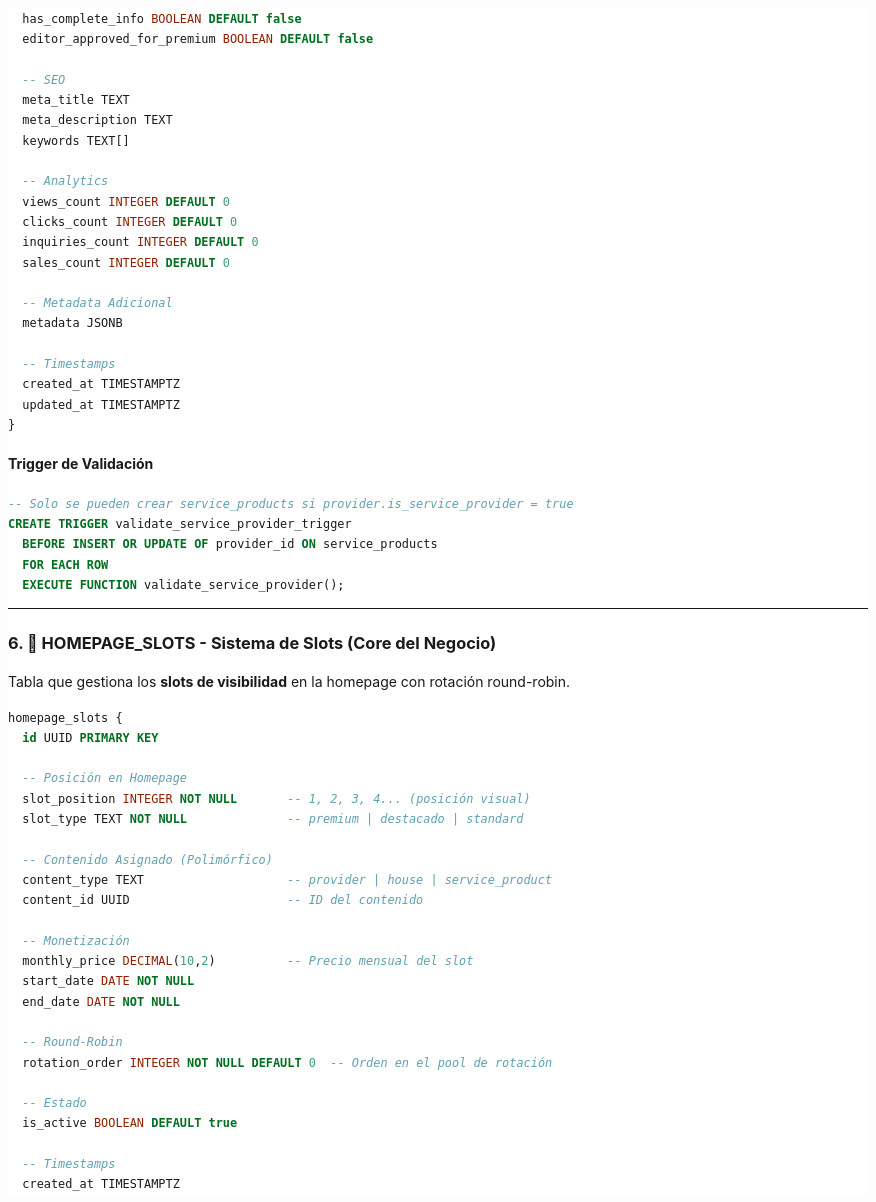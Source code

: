 ```sql
  has_complete_info BOOLEAN DEFAULT false
  editor_approved_for_premium BOOLEAN DEFAULT false

  -- SEO
  meta_title TEXT
  meta_description TEXT
  keywords TEXT[]

  -- Analytics
  views_count INTEGER DEFAULT 0
  clicks_count INTEGER DEFAULT 0
  inquiries_count INTEGER DEFAULT 0
  sales_count INTEGER DEFAULT 0

  -- Metadata Adicional
  metadata JSONB

  -- Timestamps
  created_at TIMESTAMPTZ
  updated_at TIMESTAMPTZ
}
```

#### Trigger de Validación

```sql
-- Solo se pueden crear service_products si provider.is_service_provider = true
CREATE TRIGGER validate_service_provider_trigger
  BEFORE INSERT OR UPDATE OF provider_id ON service_products
  FOR EACH ROW
  EXECUTE FUNCTION validate_service_provider();
```

---

### 6. 🎰 **HOMEPAGE_SLOTS** - Sistema de Slots (Core del Negocio)

Tabla que gestiona los **slots de visibilidad** en la homepage con rotación round-robin.

```sql
homepage_slots {
  id UUID PRIMARY KEY

  -- Posición en Homepage
  slot_position INTEGER NOT NULL       -- 1, 2, 3, 4... (posición visual)
  slot_type TEXT NOT NULL              -- premium | destacado | standard

  -- Contenido Asignado (Polimórfico)
  content_type TEXT                    -- provider | house | service_product
  content_id UUID                      -- ID del contenido

  -- Monetización
  monthly_price DECIMAL(10,2)          -- Precio mensual del slot
  start_date DATE NOT NULL
  end_date DATE NOT NULL

  -- Round-Robin
  rotation_order INTEGER NOT NULL DEFAULT 0  -- Orden en el pool de rotación

  -- Estado
  is_active BOOLEAN DEFAULT true

  -- Timestamps
  created_at TIMESTAMPTZ
```
